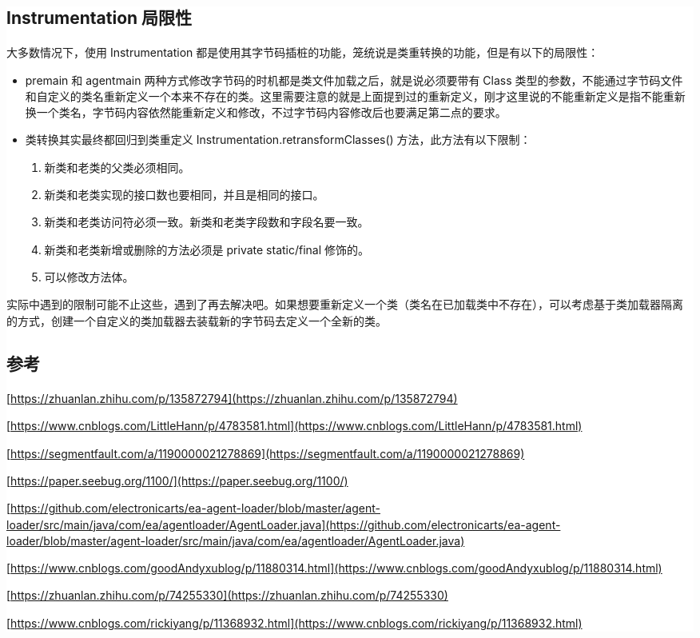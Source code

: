 ## Instrumentation 局限性

大多数情况下，使用 Instrumentation 都是使用其字节码插桩的功能，笼统说是类重转换的功能，但是有以下的局限性：

* premain 和 agentmain 两种方式修改字节码的时机都是类文件加载之后，就是说必须要带有 Class 类型的参数，不能通过字节码文件和自定义的类名重新定义一个本来不存在的类。这里需要注意的就是上面提到过的重新定义，刚才这里说的不能重新定义是指不能重新换一个类名，字节码内容依然能重新定义和修改，不过字节码内容修改后也要满足第二点的要求。

* 类转换其实最终都回归到类重定义 Instrumentation.retransformClasses() 方法，此方法有以下限制：

  1. 新类和老类的父类必须相同。

  2. 新类和老类实现的接口数也要相同，并且是相同的接口。

  3. 新类和老类访问符必须一致。新类和老类字段数和字段名要一致。

  4. 新类和老类新增或删除的方法必须是 private static/final 修饰的。

  5. 可以修改方法体。

实际中遇到的限制可能不止这些，遇到了再去解决吧。如果想要重新定义一个类（类名在已加载类中不存在），可以考虑基于类加载器隔离的方式，创建一个自定义的类加载器去装载新的字节码去定义一个全新的类。

## 参考

[https://zhuanlan.zhihu.com/p/135872794](https://zhuanlan.zhihu.com/p/135872794)

[https://www.cnblogs.com/LittleHann/p/4783581.html](https://www.cnblogs.com/LittleHann/p/4783581.html)

[https://segmentfault.com/a/1190000021278869](https://segmentfault.com/a/1190000021278869)

[https://paper.seebug.org/1100/](https://paper.seebug.org/1100/)

[https://github.com/electronicarts/ea-agent-loader/blob/master/agent-loader/src/main/java/com/ea/agentloader/AgentLoader.java](https://github.com/electronicarts/ea-agent-loader/blob/master/agent-loader/src/main/java/com/ea/agentloader/AgentLoader.java)

[https://www.cnblogs.com/goodAndyxublog/p/11880314.html](https://www.cnblogs.com/goodAndyxublog/p/11880314.html)

[https://zhuanlan.zhihu.com/p/74255330](https://zhuanlan.zhihu.com/p/74255330)

[https://www.cnblogs.com/rickiyang/p/11368932.html](https://www.cnblogs.com/rickiyang/p/11368932.html)
